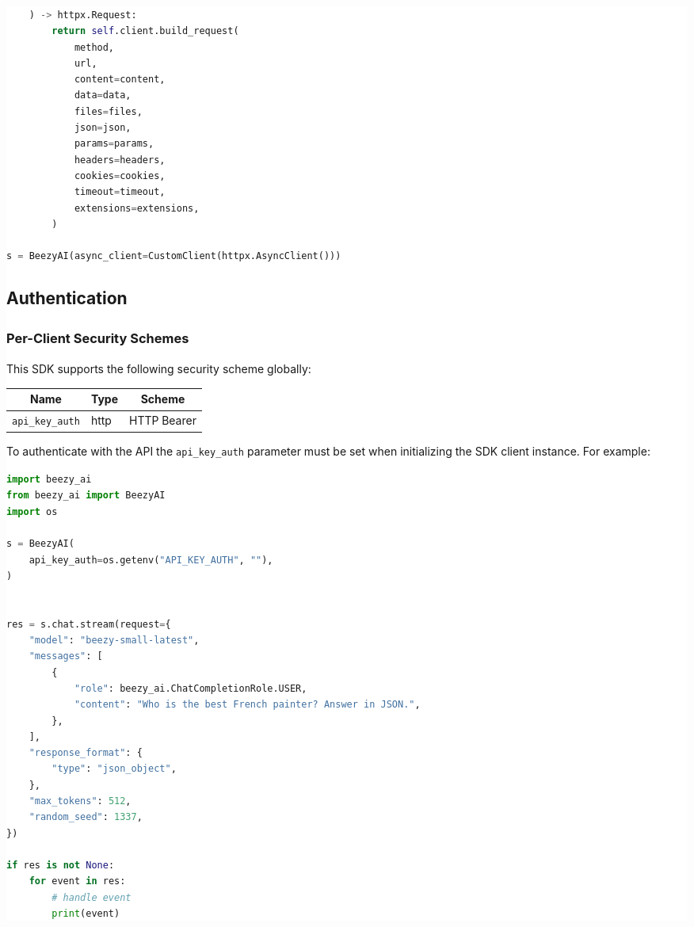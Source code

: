 ```python
    ) -> httpx.Request:
        return self.client.build_request(
            method,
            url,
            content=content,
            data=data,
            files=files,
            json=json,
            params=params,
            headers=headers,
            cookies=cookies,
            timeout=timeout,
            extensions=extensions,
        )

s = BeezyAI(async_client=CustomClient(httpx.AsyncClient()))
```



## Authentication

### Per-Client Security Schemes

This SDK supports the following security scheme globally:

| Name           | Type           | Scheme         |
| -------------- | -------------- | -------------- |
| `api_key_auth` | http           | HTTP Bearer    |

To authenticate with the API the `api_key_auth` parameter must be set when initializing the SDK client instance. For example:
```python
import beezy_ai
from beezy_ai import BeezyAI
import os

s = BeezyAI(
    api_key_auth=os.getenv("API_KEY_AUTH", ""),
)


res = s.chat.stream(request={
    "model": "beezy-small-latest",
    "messages": [
        {
            "role": beezy_ai.ChatCompletionRole.USER,
            "content": "Who is the best French painter? Answer in JSON.",
        },
    ],
    "response_format": {
        "type": "json_object",
    },
    "max_tokens": 512,
    "random_seed": 1337,
})

if res is not None:
    for event in res:
        # handle event
        print(event)

```
